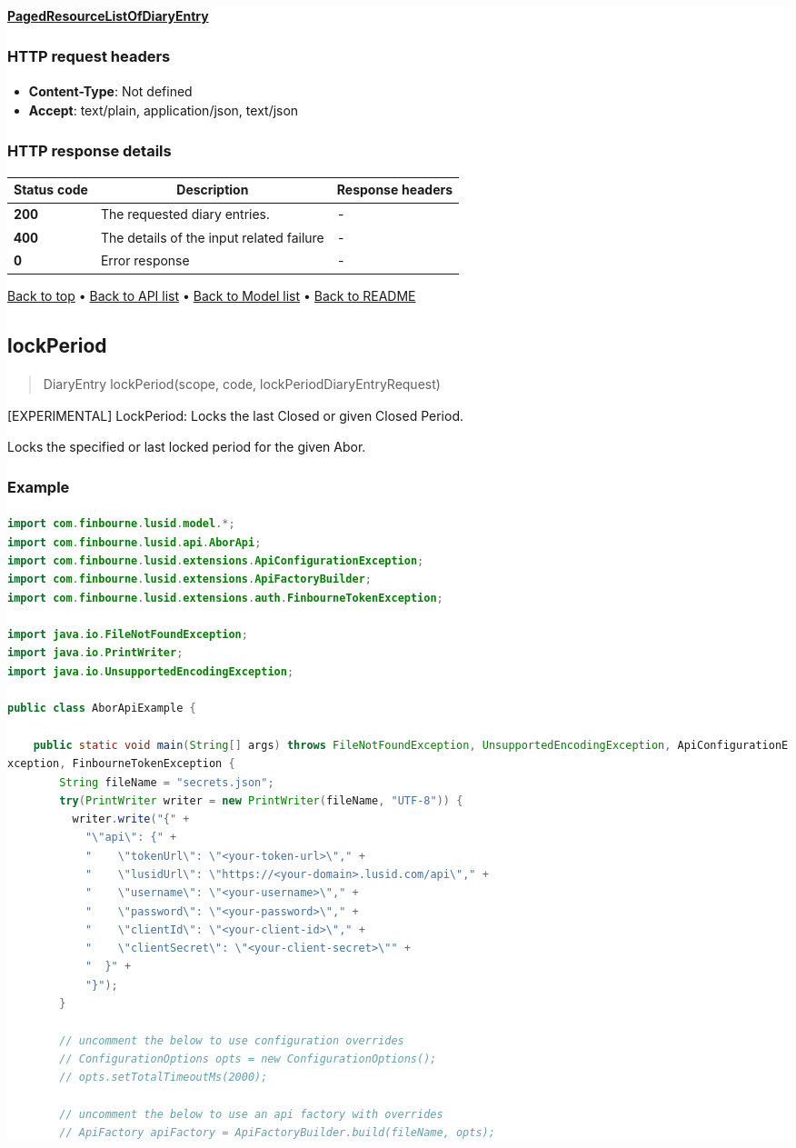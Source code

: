 [**PagedResourceListOfDiaryEntry**](PagedResourceListOfDiaryEntry.md)

### HTTP request headers

- **Content-Type**: Not defined
- **Accept**: text/plain, application/json, text/json


### HTTP response details
| Status code | Description | Response headers |
|-------------|-------------|------------------|
| **200** | The requested diary entries. |  -  |
| **400** | The details of the input related failure |  -  |
| **0** | Error response |  -  |

[Back to top](#) &#8226; [Back to API list](../README.md#documentation-for-api-endpoints) &#8226; [Back to Model list](../README.md#documentation-for-models) &#8226; [Back to README](../README.md)


## lockPeriod

> DiaryEntry lockPeriod(scope, code, lockPeriodDiaryEntryRequest)

[EXPERIMENTAL] LockPeriod: Locks the last Closed or given Closed Period.

Locks the specified or last locked period for the given Abor.

### Example

```java
import com.finbourne.lusid.model.*;
import com.finbourne.lusid.api.AborApi;
import com.finbourne.lusid.extensions.ApiConfigurationException;
import com.finbourne.lusid.extensions.ApiFactoryBuilder;
import com.finbourne.lusid.extensions.auth.FinbourneTokenException;

import java.io.FileNotFoundException;
import java.io.PrintWriter;
import java.io.UnsupportedEncodingException;

public class AborApiExample {

    public static void main(String[] args) throws FileNotFoundException, UnsupportedEncodingException, ApiConfigurationException, FinbourneTokenException {
        String fileName = "secrets.json";
        try(PrintWriter writer = new PrintWriter(fileName, "UTF-8")) {
          writer.write("{" +
            "\"api\": {" +
            "    \"tokenUrl\": \"<your-token-url>\"," +
            "    \"lusidUrl\": \"https://<your-domain>.lusid.com/api\"," +
            "    \"username\": \"<your-username>\"," +
            "    \"password\": \"<your-password>\"," +
            "    \"clientId\": \"<your-client-id>\"," +
            "    \"clientSecret\": \"<your-client-secret>\"" +
            "  }" +
            "}");
        }

        // uncomment the below to use configuration overrides
        // ConfigurationOptions opts = new ConfigurationOptions();
        // opts.setTotalTimeoutMs(2000);
        
        // uncomment the below to use an api factory with overrides
        // ApiFactory apiFactory = ApiFactoryBuilder.build(fileName, opts);
```